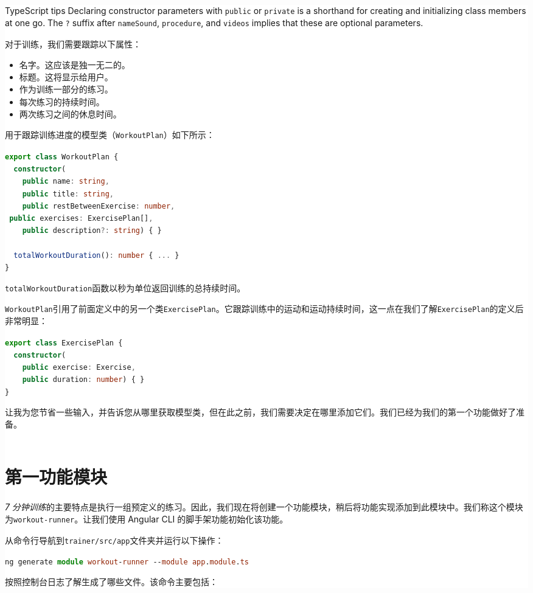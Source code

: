 TypeScript tips
Declaring constructor parameters with `public` or `private` is a shorthand for creating and initializing class members at one go. The `?` suffix after `nameSound`, `procedure`, and `videos` implies that these are optional parameters.

对于训练，我们需要跟踪以下属性：

*   名字。这应该是独一无二的。
*   标题。这将显示给用户。
*   作为训练一部分的练习。
*   每次练习的持续时间。
*   两次练习之间的休息时间。

用于跟踪训练进度的模型类（`WorkoutPlan`）如下所示：

```ts
export class WorkoutPlan { 
  constructor( 
    public name: string, 
    public title: string, 
    public restBetweenExercise: number, 
 public exercises: ExercisePlan[], 
    public description?: string) { } 

  totalWorkoutDuration(): number { ... } 
} 
```

`totalWorkoutDuration`函数以秒为单位返回训练的总持续时间。

`WorkoutPlan`引用了前面定义中的另一个类`ExercisePlan`。它跟踪训练中的运动和运动持续时间，这一点在我们了解`ExercisePlan`的定义后非常明显：

```ts
export class ExercisePlan { 
  constructor( 
    public exercise: Exercise, 
    public duration: number) { } 
} 
```

让我为您节省一些输入，并告诉您从哪里获取模型类，但在此之前，我们需要决定在哪里添加它们。我们已经为我们的第一个功能做好了准备。

<header></header>

# 第一功能模块

*7 分钟训练*的主要特点是执行一组预定义的练习。因此，我们现在将创建一个功能模块，稍后将功能实现添加到此模块中。我们称这个模块为`workout-runner`。让我们使用 Angular CLI 的脚手架功能初始化该功能。

从命令行导航到`trainer/src/app`文件夹并运行以下操作：

```ts
ng generate module workout-runner --module app.module.ts
```

按照控制台日志了解生成了哪些文件。该命令主要包括：
